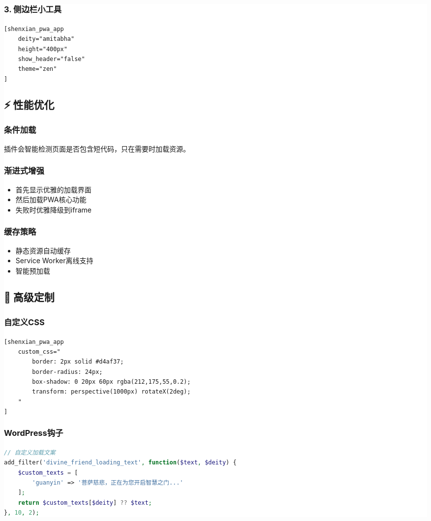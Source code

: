 ### 3. 侧边栏小工具
```
[shenxian_pwa_app 
    deity="amitabha" 
    height="400px" 
    show_header="false"
    theme="zen"
]
```

## ⚡ 性能优化

### 条件加载
插件会智能检测页面是否包含短代码，只在需要时加载资源。

### 渐进式增强
- 首先显示优雅的加载界面
- 然后加载PWA核心功能
- 失败时优雅降级到iframe

### 缓存策略
- 静态资源自动缓存
- Service Worker离线支持
- 智能预加载

## 🔧 高级定制

### 自定义CSS
```
[shenxian_pwa_app 
    custom_css="
        border: 2px solid #d4af37;
        border-radius: 24px;
        box-shadow: 0 20px 60px rgba(212,175,55,0.2);
        transform: perspective(1000px) rotateX(2deg);
    "
]
```

### WordPress钩子
```php
// 自定义加载文案
add_filter('divine_friend_loading_text', function($text, $deity) {
    $custom_texts = [
        'guanyin' => '菩萨慈悲，正在为您开启智慧之门...'
    ];
    return $custom_texts[$deity] ?? $text;
}, 10, 2);
```

